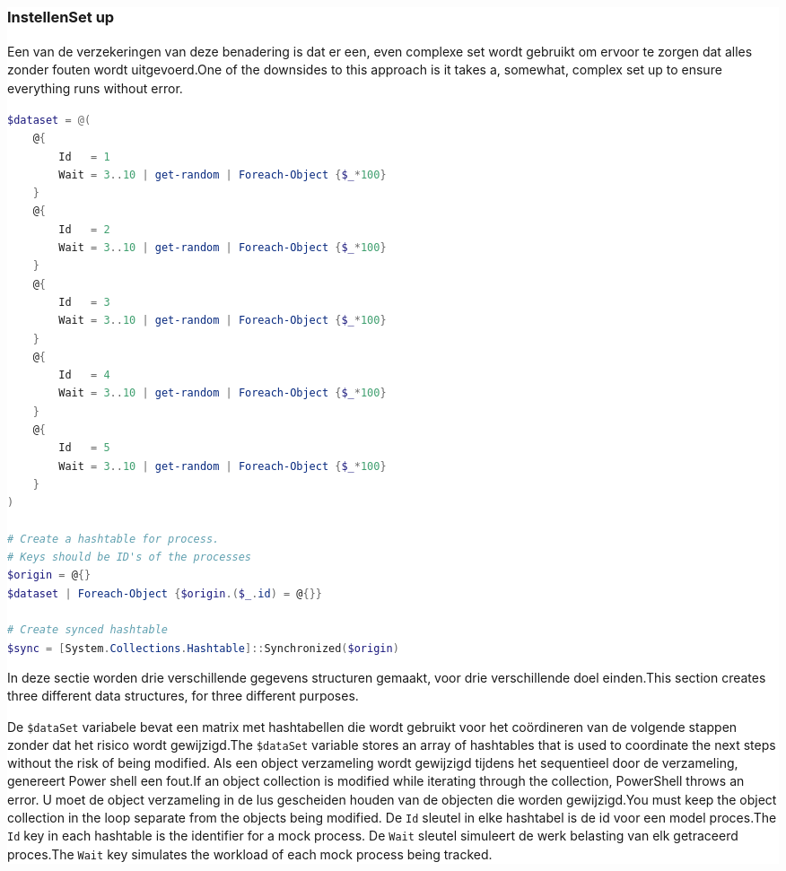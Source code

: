### <a name="set-up"></a><span data-ttu-id="f4ad3-112">Instellen</span><span class="sxs-lookup"><span data-stu-id="f4ad3-112">Set up</span></span>

<span data-ttu-id="f4ad3-113">Een van de verzekeringen van deze benadering is dat er een, even complexe set wordt gebruikt om ervoor te zorgen dat alles zonder fouten wordt uitgevoerd.</span><span class="sxs-lookup"><span data-stu-id="f4ad3-113">One of the downsides to this approach is it takes a, somewhat, complex set up to ensure everything runs without error.</span></span>

```powershell
$dataset = @(
    @{
        Id   = 1
        Wait = 3..10 | get-random | Foreach-Object {$_*100}
    }
    @{
        Id   = 2
        Wait = 3..10 | get-random | Foreach-Object {$_*100}
    }
    @{
        Id   = 3
        Wait = 3..10 | get-random | Foreach-Object {$_*100}
    }
    @{
        Id   = 4
        Wait = 3..10 | get-random | Foreach-Object {$_*100}
    }
    @{
        Id   = 5
        Wait = 3..10 | get-random | Foreach-Object {$_*100}
    }
)

# Create a hashtable for process.
# Keys should be ID's of the processes
$origin = @{}
$dataset | Foreach-Object {$origin.($_.id) = @{}}

# Create synced hashtable
$sync = [System.Collections.Hashtable]::Synchronized($origin)
```

<span data-ttu-id="f4ad3-114">In deze sectie worden drie verschillende gegevens structuren gemaakt, voor drie verschillende doel einden.</span><span class="sxs-lookup"><span data-stu-id="f4ad3-114">This section creates three different data structures, for three different purposes.</span></span>

<span data-ttu-id="f4ad3-115">De `$dataSet` variabele bevat een matrix met hashtabellen die wordt gebruikt voor het coördineren van de volgende stappen zonder dat het risico wordt gewijzigd.</span><span class="sxs-lookup"><span data-stu-id="f4ad3-115">The `$dataSet` variable stores an array of hashtables that is used to coordinate the next steps without the risk of being modified.</span></span> <span data-ttu-id="f4ad3-116">Als een object verzameling wordt gewijzigd tijdens het sequentieel door de verzameling, genereert Power shell een fout.</span><span class="sxs-lookup"><span data-stu-id="f4ad3-116">If an object collection is modified while iterating through the collection, PowerShell throws an error.</span></span> <span data-ttu-id="f4ad3-117">U moet de object verzameling in de lus gescheiden houden van de objecten die worden gewijzigd.</span><span class="sxs-lookup"><span data-stu-id="f4ad3-117">You must keep the object collection in the loop separate from the objects being modified.</span></span> <span data-ttu-id="f4ad3-118">De `Id` sleutel in elke hashtabel is de id voor een model proces.</span><span class="sxs-lookup"><span data-stu-id="f4ad3-118">The `Id` key in each hashtable is the identifier for a mock process.</span></span> <span data-ttu-id="f4ad3-119">De `Wait` sleutel simuleert de werk belasting van elk getraceerd proces.</span><span class="sxs-lookup"><span data-stu-id="f4ad3-119">The `Wait` key simulates the workload of each mock process being tracked.</span></span>
